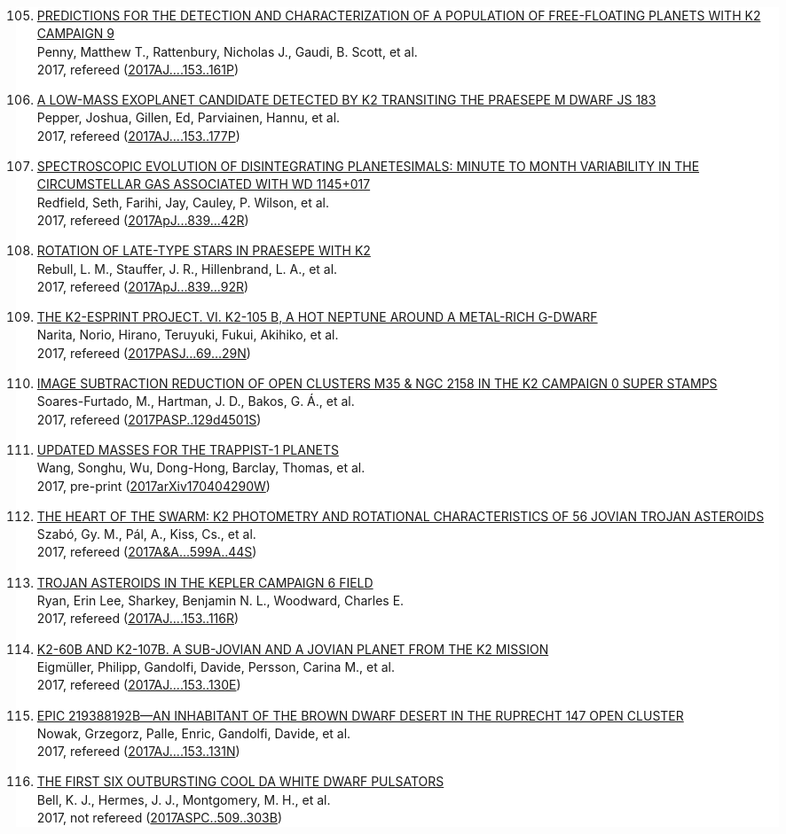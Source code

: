 105. [PREDICTIONS FOR THE DETECTION AND CHARACTERIZATION OF A POPULATION OF FREE-FLOATING PLANETS WITH K2 CAMPAIGN 9](http://adsabs.harvard.edu/abs/2017AJ....153..161P)  
Penny, Matthew T., Rattenbury, Nicholas J., Gaudi, B. Scott, et al.    
2017, refereed ([2017AJ....153..161P](http://adsabs.harvard.edu/abs/2017AJ....153..161P))  

106. [A LOW-MASS EXOPLANET CANDIDATE DETECTED BY K2 TRANSITING THE PRAESEPE M DWARF JS 183](http://adsabs.harvard.edu/abs/2017AJ....153..177P)  
Pepper, Joshua, Gillen, Ed, Parviainen, Hannu, et al.    
2017, refereed ([2017AJ....153..177P](http://adsabs.harvard.edu/abs/2017AJ....153..177P))  

107. [SPECTROSCOPIC EVOLUTION OF DISINTEGRATING PLANETESIMALS: MINUTE TO MONTH VARIABILITY IN THE CIRCUMSTELLAR GAS ASSOCIATED WITH WD 1145+017](http://adsabs.harvard.edu/abs/2017ApJ...839...42R)  
Redfield, Seth, Farihi, Jay, Cauley, P. Wilson, et al.    
2017, refereed ([2017ApJ...839...42R](http://adsabs.harvard.edu/abs/2017ApJ...839...42R))  

108. [ROTATION OF LATE-TYPE STARS IN PRAESEPE WITH K2](http://adsabs.harvard.edu/abs/2017ApJ...839...92R)  
Rebull, L. M., Stauffer, J. R., Hillenbrand, L. A., et al.    
2017, refereed ([2017ApJ...839...92R](http://adsabs.harvard.edu/abs/2017ApJ...839...92R))  

109. [THE K2-ESPRINT PROJECT. VI. K2-105 B, A HOT NEPTUNE AROUND A METAL-RICH G-DWARF](http://adsabs.harvard.edu/abs/2017PASJ...69...29N)  
Narita, Norio, Hirano, Teruyuki, Fukui, Akihiko, et al.    
2017, refereed ([2017PASJ...69...29N](http://adsabs.harvard.edu/abs/2017PASJ...69...29N))  

110. [IMAGE SUBTRACTION REDUCTION OF OPEN CLUSTERS M35 & NGC 2158 IN THE K2 CAMPAIGN 0 SUPER STAMPS](http://adsabs.harvard.edu/abs/2017PASP..129d4501S)  
Soares-Furtado, M., Hartman, J. D., Bakos, G. Á., et al.    
2017, refereed ([2017PASP..129d4501S](http://adsabs.harvard.edu/abs/2017PASP..129d4501S))  

111. [UPDATED MASSES FOR THE TRAPPIST-1 PLANETS](http://adsabs.harvard.edu/abs/2017arXiv170404290W)  
Wang, Songhu, Wu, Dong-Hong, Barclay, Thomas, et al.    
2017, pre-print ([2017arXiv170404290W](http://adsabs.harvard.edu/abs/2017arXiv170404290W))  

112. [THE HEART OF THE SWARM: K2 PHOTOMETRY AND ROTATIONAL CHARACTERISTICS OF 56 JOVIAN TROJAN ASTEROIDS](http://adsabs.harvard.edu/abs/2017A&A...599A..44S)  
Szabó, Gy. M., Pál, A., Kiss, Cs., et al.    
2017, refereed ([2017A&A...599A..44S](http://adsabs.harvard.edu/abs/2017A&A...599A..44S))  

113. [TROJAN ASTEROIDS IN THE KEPLER CAMPAIGN 6 FIELD](http://adsabs.harvard.edu/abs/2017AJ....153..116R)  
Ryan, Erin Lee, Sharkey, Benjamin N. L., Woodward, Charles E.    
2017, refereed ([2017AJ....153..116R](http://adsabs.harvard.edu/abs/2017AJ....153..116R))  

114. [K2-60B AND K2-107B. A SUB-JOVIAN AND A JOVIAN PLANET FROM THE K2 MISSION](http://adsabs.harvard.edu/abs/2017AJ....153..130E)  
Eigmüller, Philipp, Gandolfi, Davide, Persson, Carina M., et al.    
2017, refereed ([2017AJ....153..130E](http://adsabs.harvard.edu/abs/2017AJ....153..130E))  

115. [EPIC 219388192B—AN INHABITANT OF THE BROWN DWARF DESERT IN THE RUPRECHT 147 OPEN CLUSTER](http://adsabs.harvard.edu/abs/2017AJ....153..131N)  
Nowak, Grzegorz, Palle, Enric, Gandolfi, Davide, et al.    
2017, refereed ([2017AJ....153..131N](http://adsabs.harvard.edu/abs/2017AJ....153..131N))  

116. [THE FIRST SIX OUTBURSTING COOL DA WHITE DWARF PULSATORS](http://adsabs.harvard.edu/abs/2017ASPC..509..303B)  
Bell, K. J., Hermes, J. J., Montgomery, M. H., et al.    
2017, not refereed ([2017ASPC..509..303B](http://adsabs.harvard.edu/abs/2017ASPC..509..303B))  
